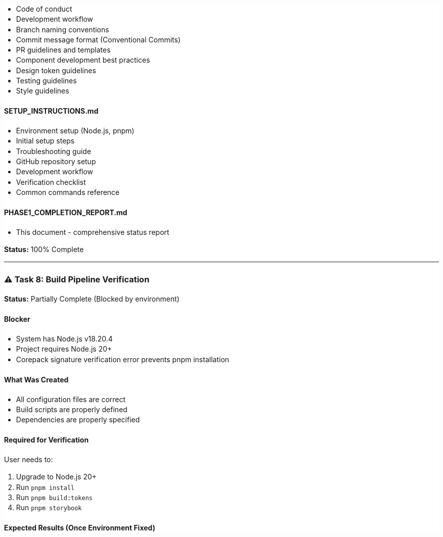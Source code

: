 - Code of conduct
- Development workflow
- Branch naming conventions
- Commit message format (Conventional Commits)
- PR guidelines and templates
- Component development best practices
- Design token guidelines
- Testing guidelines
- Style guidelines

#### SETUP_INSTRUCTIONS.md

- Environment setup (Node.js, pnpm)
- Initial setup steps
- Troubleshooting guide
- GitHub repository setup
- Development workflow
- Verification checklist
- Common commands reference

#### PHASE1_COMPLETION_REPORT.md

- This document - comprehensive status report

**Status:** 100% Complete

---

### ⚠️ Task 8: Build Pipeline Verification

**Status:** Partially Complete (Blocked by environment)

#### Blocker

- System has Node.js v18.20.4
- Project requires Node.js 20+
- Corepack signature verification error prevents pnpm installation

#### What Was Created

- All configuration files are correct
- Build scripts are properly defined
- Dependencies are properly specified

#### Required for Verification

User needs to:

1. Upgrade to Node.js 20+
2. Run `pnpm install`
3. Run `pnpm build:tokens`
4. Run `pnpm storybook`

#### Expected Results (Once Environment Fixed)

